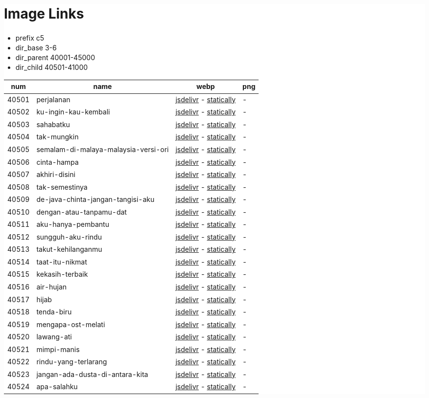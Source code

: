 # Image Links

- prefix c5
- dir_base 3-6
- dir_parent 40001-45000
- dir_child 40501-41000

|  num  | name | webp | png |
|-------|------|------|-----|
|40501|perjalanan|[jsdelivr](https://cdn.jsdelivr.net/gh/dbchord/c5-3-6/40001-45000/40501-41000/perjalanan.webp) - [statically](https://cdn.statically.io/gh/dbchord/c5-3-6/i/40001-45000/40501-41000/perjalanan.webp)| - |
|40502|ku-ingin-kau-kembali|[jsdelivr](https://cdn.jsdelivr.net/gh/dbchord/c5-3-6/40001-45000/40501-41000/ku-ingin-kau-kembali.webp) - [statically](https://cdn.statically.io/gh/dbchord/c5-3-6/i/40001-45000/40501-41000/ku-ingin-kau-kembali.webp)| - |
|40503|sahabatku|[jsdelivr](https://cdn.jsdelivr.net/gh/dbchord/c5-3-6/40001-45000/40501-41000/sahabatku.webp) - [statically](https://cdn.statically.io/gh/dbchord/c5-3-6/i/40001-45000/40501-41000/sahabatku.webp)| - |
|40504|tak-mungkin|[jsdelivr](https://cdn.jsdelivr.net/gh/dbchord/c5-3-6/40001-45000/40501-41000/tak-mungkin.webp) - [statically](https://cdn.statically.io/gh/dbchord/c5-3-6/i/40001-45000/40501-41000/tak-mungkin.webp)| - |
|40505|semalam-di-malaya-malaysia-versi-ori|[jsdelivr](https://cdn.jsdelivr.net/gh/dbchord/c5-3-6/40001-45000/40501-41000/semalam-di-malaya-malaysia-versi-ori.webp) - [statically](https://cdn.statically.io/gh/dbchord/c5-3-6/i/40001-45000/40501-41000/semalam-di-malaya-malaysia-versi-ori.webp)| - |
|40506|cinta-hampa|[jsdelivr](https://cdn.jsdelivr.net/gh/dbchord/c5-3-6/40001-45000/40501-41000/cinta-hampa.webp) - [statically](https://cdn.statically.io/gh/dbchord/c5-3-6/i/40001-45000/40501-41000/cinta-hampa.webp)| - |
|40507|akhiri-disini|[jsdelivr](https://cdn.jsdelivr.net/gh/dbchord/c5-3-6/40001-45000/40501-41000/akhiri-disini.webp) - [statically](https://cdn.statically.io/gh/dbchord/c5-3-6/i/40001-45000/40501-41000/akhiri-disini.webp)| - |
|40508|tak-semestinya|[jsdelivr](https://cdn.jsdelivr.net/gh/dbchord/c5-3-6/40001-45000/40501-41000/tak-semestinya.webp) - [statically](https://cdn.statically.io/gh/dbchord/c5-3-6/i/40001-45000/40501-41000/tak-semestinya.webp)| - |
|40509|de-java-chinta-jangan-tangisi-aku|[jsdelivr](https://cdn.jsdelivr.net/gh/dbchord/c5-3-6/40001-45000/40501-41000/de-java-chinta-jangan-tangisi-aku.webp) - [statically](https://cdn.statically.io/gh/dbchord/c5-3-6/i/40001-45000/40501-41000/de-java-chinta-jangan-tangisi-aku.webp)| - |
|40510|dengan-atau-tanpamu-dat|[jsdelivr](https://cdn.jsdelivr.net/gh/dbchord/c5-3-6/40001-45000/40501-41000/dengan-atau-tanpamu-dat.webp) - [statically](https://cdn.statically.io/gh/dbchord/c5-3-6/i/40001-45000/40501-41000/dengan-atau-tanpamu-dat.webp)| - |
|40511|aku-hanya-pembantu|[jsdelivr](https://cdn.jsdelivr.net/gh/dbchord/c5-3-6/40001-45000/40501-41000/aku-hanya-pembantu.webp) - [statically](https://cdn.statically.io/gh/dbchord/c5-3-6/i/40001-45000/40501-41000/aku-hanya-pembantu.webp)| - |
|40512|sungguh-aku-rindu|[jsdelivr](https://cdn.jsdelivr.net/gh/dbchord/c5-3-6/40001-45000/40501-41000/sungguh-aku-rindu.webp) - [statically](https://cdn.statically.io/gh/dbchord/c5-3-6/i/40001-45000/40501-41000/sungguh-aku-rindu.webp)| - |
|40513|takut-kehilanganmu|[jsdelivr](https://cdn.jsdelivr.net/gh/dbchord/c5-3-6/40001-45000/40501-41000/takut-kehilanganmu.webp) - [statically](https://cdn.statically.io/gh/dbchord/c5-3-6/i/40001-45000/40501-41000/takut-kehilanganmu.webp)| - |
|40514|taat-itu-nikmat|[jsdelivr](https://cdn.jsdelivr.net/gh/dbchord/c5-3-6/40001-45000/40501-41000/taat-itu-nikmat.webp) - [statically](https://cdn.statically.io/gh/dbchord/c5-3-6/i/40001-45000/40501-41000/taat-itu-nikmat.webp)| - |
|40515|kekasih-terbaik|[jsdelivr](https://cdn.jsdelivr.net/gh/dbchord/c5-3-6/40001-45000/40501-41000/kekasih-terbaik.webp) - [statically](https://cdn.statically.io/gh/dbchord/c5-3-6/i/40001-45000/40501-41000/kekasih-terbaik.webp)| - |
|40516|air-hujan|[jsdelivr](https://cdn.jsdelivr.net/gh/dbchord/c5-3-6/40001-45000/40501-41000/air-hujan.webp) - [statically](https://cdn.statically.io/gh/dbchord/c5-3-6/i/40001-45000/40501-41000/air-hujan.webp)| - |
|40517|hijab|[jsdelivr](https://cdn.jsdelivr.net/gh/dbchord/c5-3-6/40001-45000/40501-41000/hijab.webp) - [statically](https://cdn.statically.io/gh/dbchord/c5-3-6/i/40001-45000/40501-41000/hijab.webp)| - |
|40518|tenda-biru|[jsdelivr](https://cdn.jsdelivr.net/gh/dbchord/c5-3-6/40001-45000/40501-41000/tenda-biru.webp) - [statically](https://cdn.statically.io/gh/dbchord/c5-3-6/i/40001-45000/40501-41000/tenda-biru.webp)| - |
|40519|mengapa-ost-melati|[jsdelivr](https://cdn.jsdelivr.net/gh/dbchord/c5-3-6/40001-45000/40501-41000/mengapa-ost-melati.webp) - [statically](https://cdn.statically.io/gh/dbchord/c5-3-6/i/40001-45000/40501-41000/mengapa-ost-melati.webp)| - |
|40520|lawang-ati|[jsdelivr](https://cdn.jsdelivr.net/gh/dbchord/c5-3-6/40001-45000/40501-41000/lawang-ati.webp) - [statically](https://cdn.statically.io/gh/dbchord/c5-3-6/i/40001-45000/40501-41000/lawang-ati.webp)| - |
|40521|mimpi-manis|[jsdelivr](https://cdn.jsdelivr.net/gh/dbchord/c5-3-6/40001-45000/40501-41000/mimpi-manis.webp) - [statically](https://cdn.statically.io/gh/dbchord/c5-3-6/i/40001-45000/40501-41000/mimpi-manis.webp)| - |
|40522|rindu-yang-terlarang|[jsdelivr](https://cdn.jsdelivr.net/gh/dbchord/c5-3-6/40001-45000/40501-41000/rindu-yang-terlarang.webp) - [statically](https://cdn.statically.io/gh/dbchord/c5-3-6/i/40001-45000/40501-41000/rindu-yang-terlarang.webp)| - |
|40523|jangan-ada-dusta-di-antara-kita|[jsdelivr](https://cdn.jsdelivr.net/gh/dbchord/c5-3-6/40001-45000/40501-41000/jangan-ada-dusta-di-antara-kita.webp) - [statically](https://cdn.statically.io/gh/dbchord/c5-3-6/i/40001-45000/40501-41000/jangan-ada-dusta-di-antara-kita.webp)| - |
|40524|apa-salahku|[jsdelivr](https://cdn.jsdelivr.net/gh/dbchord/c5-3-6/40001-45000/40501-41000/apa-salahku.webp) - [statically](https://cdn.statically.io/gh/dbchord/c5-3-6/i/40001-45000/40501-41000/apa-salahku.webp)| - |
